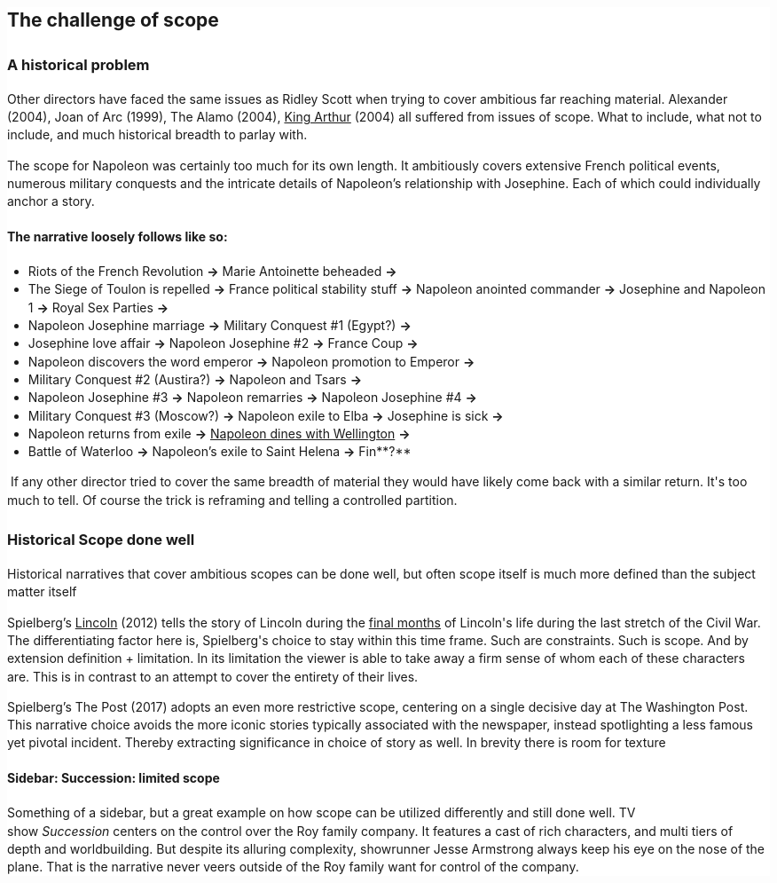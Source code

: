 ## The challenge of scope
### A historical problem

Other directors have faced the same issues as Ridley Scott when trying to cover ambitious far reaching material. Alexander (2004), Joan of Arc (1999), The Alamo (2004), [King Arthur](https://www.rollingstone.com/tv-movies/tv-movie-reviews/king-arthur-251877/) (2004) all suffered from issues of scope. What to include, what not to include, and much historical breadth to parlay with.

The scope for Napoleon was certainly too much for its own length. It ambitiously covers extensive French political events, numerous military conquests and the intricate details of Napoleon’s relationship with Josephine. Each of which could individually anchor a story.

#### The narrative loosely follows like so:

- Riots of the French Revolution **->** Marie Antoinette beheaded **->**
- The Siege of Toulon is repelled **->** France political stability stuff **->** Napoleon anointed commander **->** Josephine and Napoleon 1 **->** Royal Sex Parties **->**
- Napoleon Josephine marriage **->** Military Conquest #1 (Egypt?) **->**
- Josephine love affair **->** Napoleon Josephine #2 **->** France Coup **->**
- Napoleon discovers the word emperor **->** Napoleon promotion to Emperor **->**
- Military Conquest #2 (Austira?) **->** Napoleon and Tsars **->**
- Napoleon Josephine #3 **->** Napoleon remarries **->** Napoleon Josephine #4 **->**
- Military Conquest #3 (Moscow?) **->** Napoleon exile to Elba **->** Josephine is sick **->**
- Napoleon returns from exile **->** [Napoleon dines with Wellington](https://www.imdb.com/title/tt13287846/mediaviewer/rm111432961?ref_=ttmi_mi_all_sf_9) **->**
- Battle of Waterloo **->** Napoleon’s exile to Saint Helena **->** Fin**?**

 If any other director tried to cover the same breadth of material they would have likely come back with a similar return. It's too much to tell. Of course the trick is reframing and telling a controlled partition.

### Historical Scope done well
Historical narratives that cover ambitious scopes can be done well, but often scope itself is much more defined than the subject matter itself

Spielberg’s [Lincoln](https://images-na.ssl-images-amazon.com/images/S/pv-target-images/5e23d3330294cdf861d49c1f97cc47a320d3423fbe3cf70082a6d47967fe4356._RI_TTW_SX1080_FMpng_.png) (2012) tells the story of Lincoln during the [final months](https://www.hollywoodreporter.com/news/general-news/steven-spielberg-reveals-drama-decadelong-400878/) of Lincoln's life during the last stretch of the Civil War. The differentiating factor here is, Spielberg's choice to stay within this time frame. Such are constraints. Such is scope. And by extension definition + limitation. In its limitation the viewer is able to take away a firm sense of whom each of these characters are. This is in contrast to an attempt to cover the entirety of their lives.  

Spielberg’s The Post (2017) adopts an even more restrictive scope, centering on a single decisive day at The Washington Post. This narrative choice avoids the more iconic stories typically associated with the newspaper, instead spotlighting a less famous yet pivotal incident. Thereby extracting significance in choice of story as well. In brevity there is room for texture

#### Sidebar: Succession: limited scope
Something of a sidebar, but a great example on how scope can be utilized differently and still done well. TV show _Succession_ centers on the control over the Roy family company. It features a cast of rich characters, and multi tiers of depth and worldbuilding. But despite its alluring complexity, showrunner Jesse Armstrong always keep his eye on the nose of the plane. That is the narrative never veers outside of the Roy family want for control of the company.
